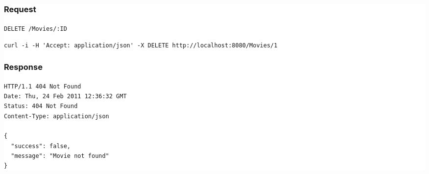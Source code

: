### Request

`DELETE /Movies/:ID`

    curl -i -H 'Accept: application/json' -X DELETE http://localhost:8080/Movies/1

### Response

    HTTP/1.1 404 Not Found
    Date: Thu, 24 Feb 2011 12:36:32 GMT
    Status: 404 Not Found
    Content-Type: application/json

    {
      "success": false,
      "message": "Movie not found"
    }
